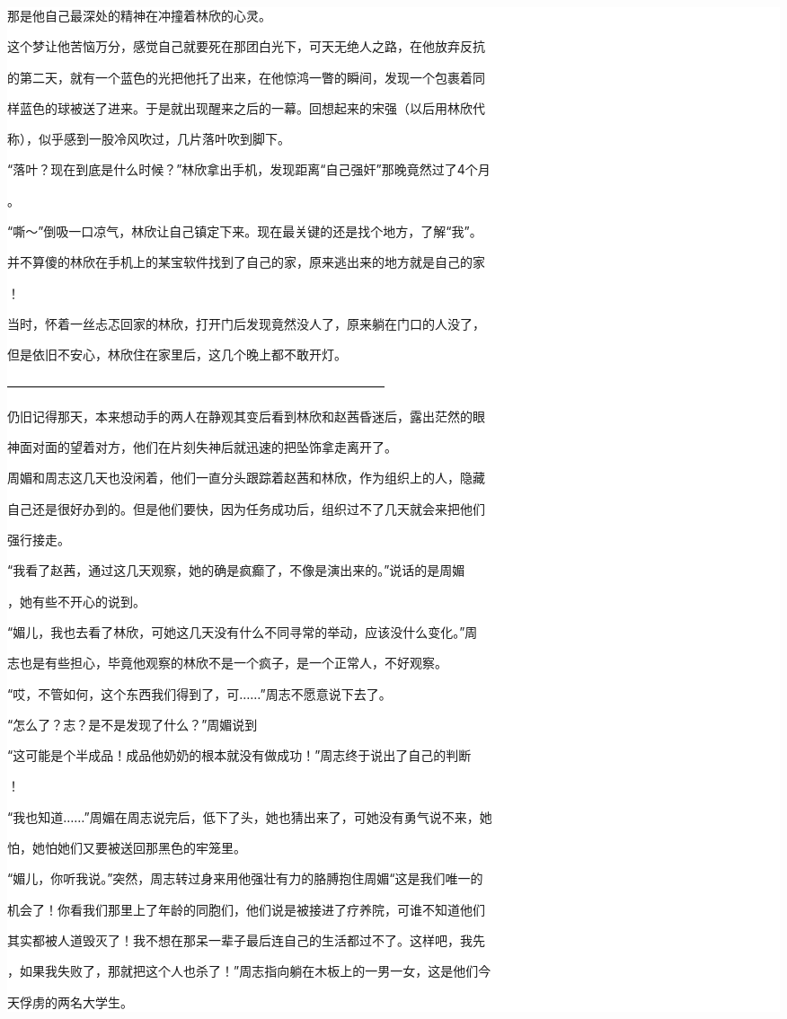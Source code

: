 那是他自己最深处的精神在冲撞着林欣的心灵。

这个梦让他苦恼万分，感觉自己就要死在那团白光下，可天无绝人之路，在他放弃反抗

的第二天，就有一个蓝色的光把他托了出来，在他惊鸿一瞥的瞬间，发现一个包裹着同

样蓝色的球被送了进来。于是就出现醒来之后的一幕。回想起来的宋强（以后用林欣代

称），似乎感到一股冷风吹过，几片落叶吹到脚下。

“落叶？现在到底是什么时候？”林欣拿出手机，发现距离“自己强奸”那晚竟然过了4个月

。

“嘶～”倒吸一口凉气，林欣让自己镇定下来。现在最关键的还是找个地方，了解“我”。

并不算傻的林欣在手机上的某宝软件找到了自己的家，原来逃出来的地方就是自己的家

！

当时，怀着一丝忐忑回家的林欣，打开门后发现竟然没人了，原来躺在门口的人没了，

但是依旧不安心，林欣住在家里后，这几个晚上都不敢开灯。

——————————————————————————————

仍旧记得那天，本来想动手的两人在静观其变后看到林欣和赵茜昏迷后，露出茫然的眼

神面对面的望着对方，他们在片刻失神后就迅速的把坠饰拿走离开了。

周媚和周志这几天也没闲着，他们一直分头跟踪着赵茜和林欣，作为组织上的人，隐藏

自己还是很好办到的。但是他们要快，因为任务成功后，组织过不了几天就会来把他们

强行接走。

“我看了赵茜，通过这几天观察，她的确是疯癫了，不像是演出来的。”说话的是周媚

，她有些不开心的说到。

“媚儿，我也去看了林欣，可她这几天没有什么不同寻常的举动，应该没什么变化。”周

志也是有些担心，毕竟他观察的林欣不是一个疯子，是一个正常人，不好观察。

“哎，不管如何，这个东西我们得到了，可……”周志不愿意说下去了。

“怎么了？志？是不是发现了什么？”周媚说到

“这可能是个半成品！成品他奶奶的根本就没有做成功！”周志终于说出了自己的判断

！

“我也知道……”周媚在周志说完后，低下了头，她也猜出来了，可她没有勇气说不来，她

怕，她怕她们又要被送回那黑色的牢笼里。

“媚儿，你听我说。”突然，周志转过身来用他强壮有力的胳膊抱住周媚“这是我们唯一的

机会了！你看我们那里上了年龄的同胞们，他们说是被接进了疗养院，可谁不知道他们

其实都被人道毁灭了！我不想在那呆一辈子最后连自己的生活都过不了。这样吧，我先

，如果我失败了，那就把这个人也杀了！”周志指向躺在木板上的一男一女，这是他们今

天俘虏的两名大学生。
